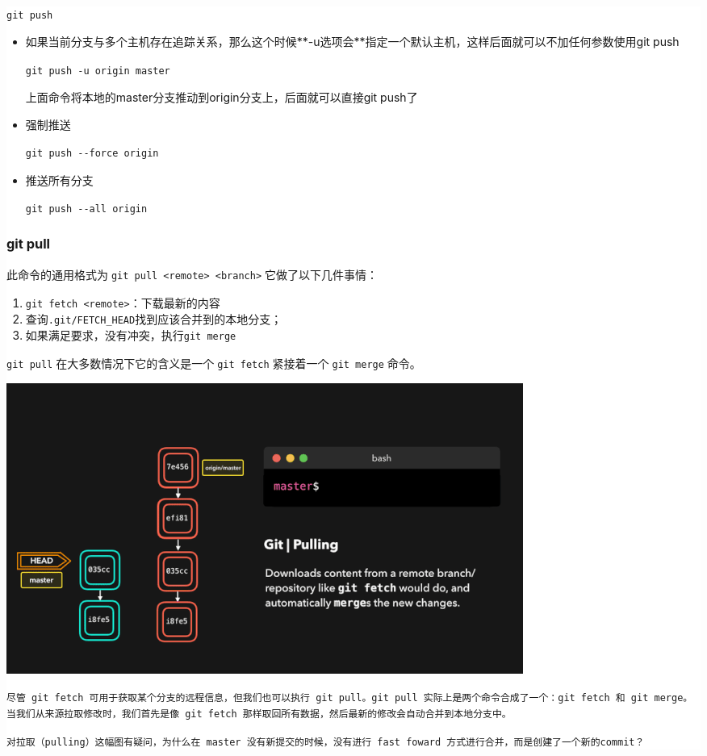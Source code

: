   `git push`

- 如果当前分支与多个主机存在追踪关系，那么这个时候**-u选项会**指定一个默认主机，这样后面就可以不加任何参数使用git push

  `git push -u origin master`

  上面命令将本地的master分支推动到origin分支上，后面就可以直接git push了

- 强制推送

  `git push --force origin`

- 推送所有分支

  `git push --all origin`



### git pull

此命令的通用格式为 `git pull <remote> <branch>`
它做了以下几件事情：

1. `git fetch <remote>`：下载最新的内容
2. 查询`.git/FETCH_HEAD`找到应该合并到的本地分支；
3. 如果满足要求，没有冲突，执行`git merge`

`git pull` 在大多数情况下它的含义是一个 `git fetch` 紧接着一个 `git merge` 命令。

![gitassets](gitassets/v2-1298832b975cf9cf0ad6c399ec5da32d_b.webp)

```
尽管 git fetch 可用于获取某个分支的远程信息，但我们也可以执行 git pull。git pull 实际上是两个命令合成了一个：git fetch 和 git merge。当我们从来源拉取修改时，我们首先是像 git fetch 那样取回所有数据，然后最新的修改会自动合并到本地分支中。
```

```
对拉取（pulling）这幅图有疑问，为什么在 master 没有新提交的时候，没有进行 fast foward 方式进行合并，而是创建了一个新的commit？
```
